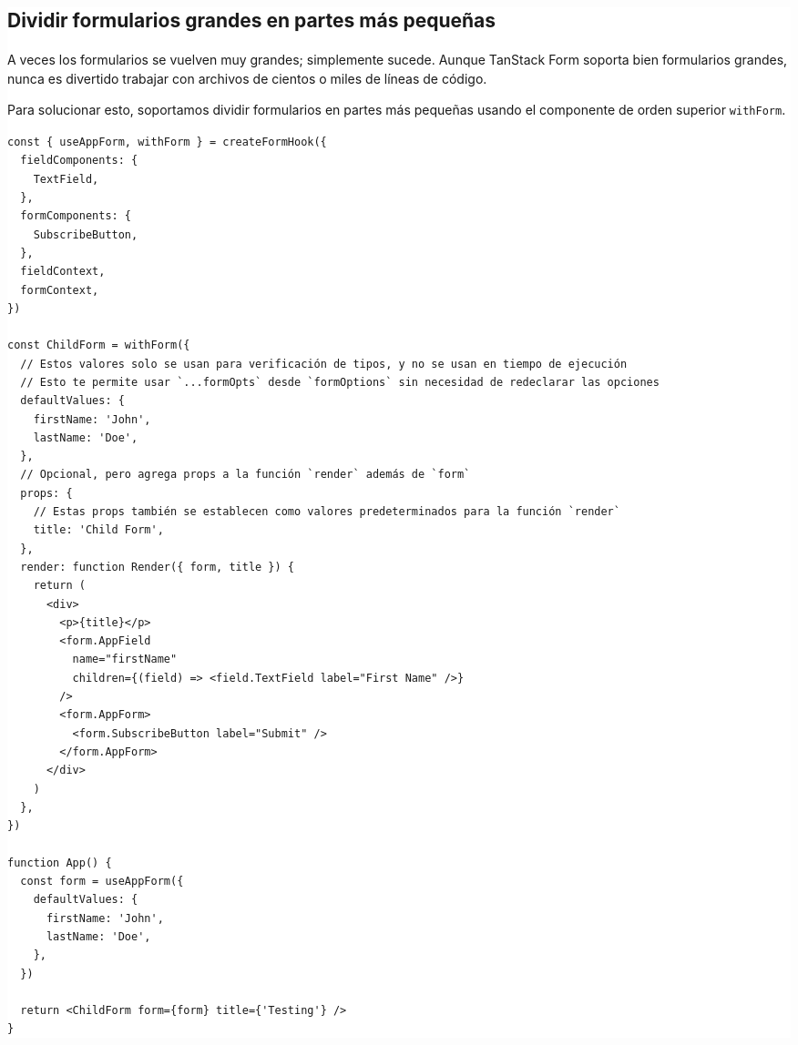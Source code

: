 ## Dividir formularios grandes en partes más pequeñas

A veces los formularios se vuelven muy grandes; simplemente sucede. Aunque TanStack Form soporta bien formularios grandes, nunca es divertido trabajar con archivos de cientos o miles de líneas de código.

Para solucionar esto, soportamos dividir formularios en partes más pequeñas usando el componente de orden superior `withForm`.

```tsx
const { useAppForm, withForm } = createFormHook({
  fieldComponents: {
    TextField,
  },
  formComponents: {
    SubscribeButton,
  },
  fieldContext,
  formContext,
})

const ChildForm = withForm({
  // Estos valores solo se usan para verificación de tipos, y no se usan en tiempo de ejecución
  // Esto te permite usar `...formOpts` desde `formOptions` sin necesidad de redeclarar las opciones
  defaultValues: {
    firstName: 'John',
    lastName: 'Doe',
  },
  // Opcional, pero agrega props a la función `render` además de `form`
  props: {
    // Estas props también se establecen como valores predeterminados para la función `render`
    title: 'Child Form',
  },
  render: function Render({ form, title }) {
    return (
      <div>
        <p>{title}</p>
        <form.AppField
          name="firstName"
          children={(field) => <field.TextField label="First Name" />}
        />
        <form.AppForm>
          <form.SubscribeButton label="Submit" />
        </form.AppForm>
      </div>
    )
  },
})

function App() {
  const form = useAppForm({
    defaultValues: {
      firstName: 'John',
      lastName: 'Doe',
    },
  })

  return <ChildForm form={form} title={'Testing'} />
}
```
